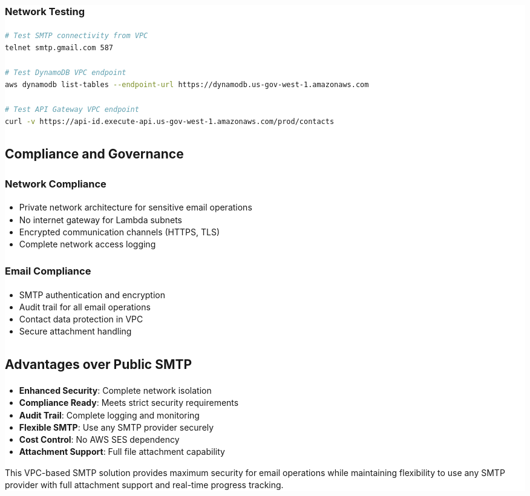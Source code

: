 ### Network Testing
```bash
# Test SMTP connectivity from VPC
telnet smtp.gmail.com 587

# Test DynamoDB VPC endpoint
aws dynamodb list-tables --endpoint-url https://dynamodb.us-gov-west-1.amazonaws.com

# Test API Gateway VPC endpoint
curl -v https://api-id.execute-api.us-gov-west-1.amazonaws.com/prod/contacts
```

## Compliance and Governance

### Network Compliance
- Private network architecture for sensitive email operations
- No internet gateway for Lambda subnets
- Encrypted communication channels (HTTPS, TLS)
- Complete network access logging

### Email Compliance
- SMTP authentication and encryption
- Audit trail for all email operations
- Contact data protection in VPC
- Secure attachment handling

## Advantages over Public SMTP

- **Enhanced Security**: Complete network isolation
- **Compliance Ready**: Meets strict security requirements
- **Audit Trail**: Complete logging and monitoring
- **Flexible SMTP**: Use any SMTP provider securely
- **Cost Control**: No AWS SES dependency
- **Attachment Support**: Full file attachment capability

This VPC-based SMTP solution provides maximum security for email operations while maintaining flexibility to use any SMTP provider with full attachment support and real-time progress tracking.